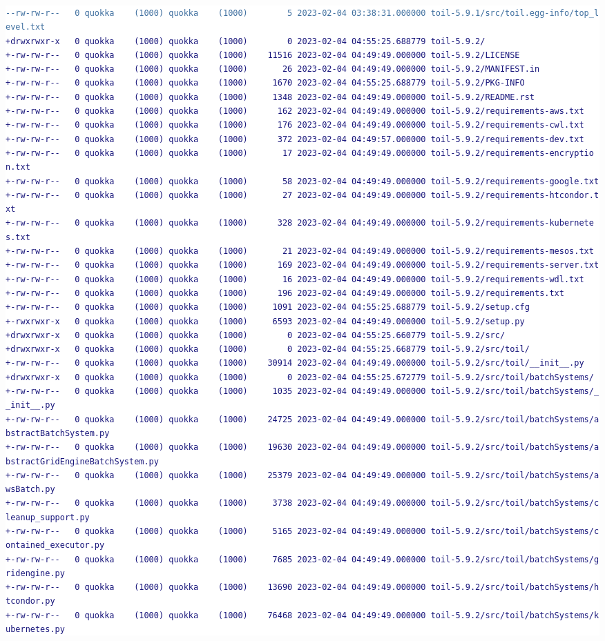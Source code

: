 ```diff
--rw-rw-r--   0 quokka    (1000) quokka    (1000)        5 2023-02-04 03:38:31.000000 toil-5.9.1/src/toil.egg-info/top_level.txt
+drwxrwxr-x   0 quokka    (1000) quokka    (1000)        0 2023-02-04 04:55:25.688779 toil-5.9.2/
+-rw-rw-r--   0 quokka    (1000) quokka    (1000)    11516 2023-02-04 04:49:49.000000 toil-5.9.2/LICENSE
+-rw-rw-r--   0 quokka    (1000) quokka    (1000)       26 2023-02-04 04:49:49.000000 toil-5.9.2/MANIFEST.in
+-rw-rw-r--   0 quokka    (1000) quokka    (1000)     1670 2023-02-04 04:55:25.688779 toil-5.9.2/PKG-INFO
+-rw-rw-r--   0 quokka    (1000) quokka    (1000)     1348 2023-02-04 04:49:49.000000 toil-5.9.2/README.rst
+-rw-rw-r--   0 quokka    (1000) quokka    (1000)      162 2023-02-04 04:49:49.000000 toil-5.9.2/requirements-aws.txt
+-rw-rw-r--   0 quokka    (1000) quokka    (1000)      176 2023-02-04 04:49:49.000000 toil-5.9.2/requirements-cwl.txt
+-rw-rw-r--   0 quokka    (1000) quokka    (1000)      372 2023-02-04 04:49:57.000000 toil-5.9.2/requirements-dev.txt
+-rw-rw-r--   0 quokka    (1000) quokka    (1000)       17 2023-02-04 04:49:49.000000 toil-5.9.2/requirements-encryption.txt
+-rw-rw-r--   0 quokka    (1000) quokka    (1000)       58 2023-02-04 04:49:49.000000 toil-5.9.2/requirements-google.txt
+-rw-rw-r--   0 quokka    (1000) quokka    (1000)       27 2023-02-04 04:49:49.000000 toil-5.9.2/requirements-htcondor.txt
+-rw-rw-r--   0 quokka    (1000) quokka    (1000)      328 2023-02-04 04:49:49.000000 toil-5.9.2/requirements-kubernetes.txt
+-rw-rw-r--   0 quokka    (1000) quokka    (1000)       21 2023-02-04 04:49:49.000000 toil-5.9.2/requirements-mesos.txt
+-rw-rw-r--   0 quokka    (1000) quokka    (1000)      169 2023-02-04 04:49:49.000000 toil-5.9.2/requirements-server.txt
+-rw-rw-r--   0 quokka    (1000) quokka    (1000)       16 2023-02-04 04:49:49.000000 toil-5.9.2/requirements-wdl.txt
+-rw-rw-r--   0 quokka    (1000) quokka    (1000)      196 2023-02-04 04:49:49.000000 toil-5.9.2/requirements.txt
+-rw-rw-r--   0 quokka    (1000) quokka    (1000)     1091 2023-02-04 04:55:25.688779 toil-5.9.2/setup.cfg
+-rwxrwxr-x   0 quokka    (1000) quokka    (1000)     6593 2023-02-04 04:49:49.000000 toil-5.9.2/setup.py
+drwxrwxr-x   0 quokka    (1000) quokka    (1000)        0 2023-02-04 04:55:25.660779 toil-5.9.2/src/
+drwxrwxr-x   0 quokka    (1000) quokka    (1000)        0 2023-02-04 04:55:25.668779 toil-5.9.2/src/toil/
+-rw-rw-r--   0 quokka    (1000) quokka    (1000)    30914 2023-02-04 04:49:49.000000 toil-5.9.2/src/toil/__init__.py
+drwxrwxr-x   0 quokka    (1000) quokka    (1000)        0 2023-02-04 04:55:25.672779 toil-5.9.2/src/toil/batchSystems/
+-rw-rw-r--   0 quokka    (1000) quokka    (1000)     1035 2023-02-04 04:49:49.000000 toil-5.9.2/src/toil/batchSystems/__init__.py
+-rw-rw-r--   0 quokka    (1000) quokka    (1000)    24725 2023-02-04 04:49:49.000000 toil-5.9.2/src/toil/batchSystems/abstractBatchSystem.py
+-rw-rw-r--   0 quokka    (1000) quokka    (1000)    19630 2023-02-04 04:49:49.000000 toil-5.9.2/src/toil/batchSystems/abstractGridEngineBatchSystem.py
+-rw-rw-r--   0 quokka    (1000) quokka    (1000)    25379 2023-02-04 04:49:49.000000 toil-5.9.2/src/toil/batchSystems/awsBatch.py
+-rw-rw-r--   0 quokka    (1000) quokka    (1000)     3738 2023-02-04 04:49:49.000000 toil-5.9.2/src/toil/batchSystems/cleanup_support.py
+-rw-rw-r--   0 quokka    (1000) quokka    (1000)     5165 2023-02-04 04:49:49.000000 toil-5.9.2/src/toil/batchSystems/contained_executor.py
+-rw-rw-r--   0 quokka    (1000) quokka    (1000)     7685 2023-02-04 04:49:49.000000 toil-5.9.2/src/toil/batchSystems/gridengine.py
+-rw-rw-r--   0 quokka    (1000) quokka    (1000)    13690 2023-02-04 04:49:49.000000 toil-5.9.2/src/toil/batchSystems/htcondor.py
+-rw-rw-r--   0 quokka    (1000) quokka    (1000)    76468 2023-02-04 04:49:49.000000 toil-5.9.2/src/toil/batchSystems/kubernetes.py
```